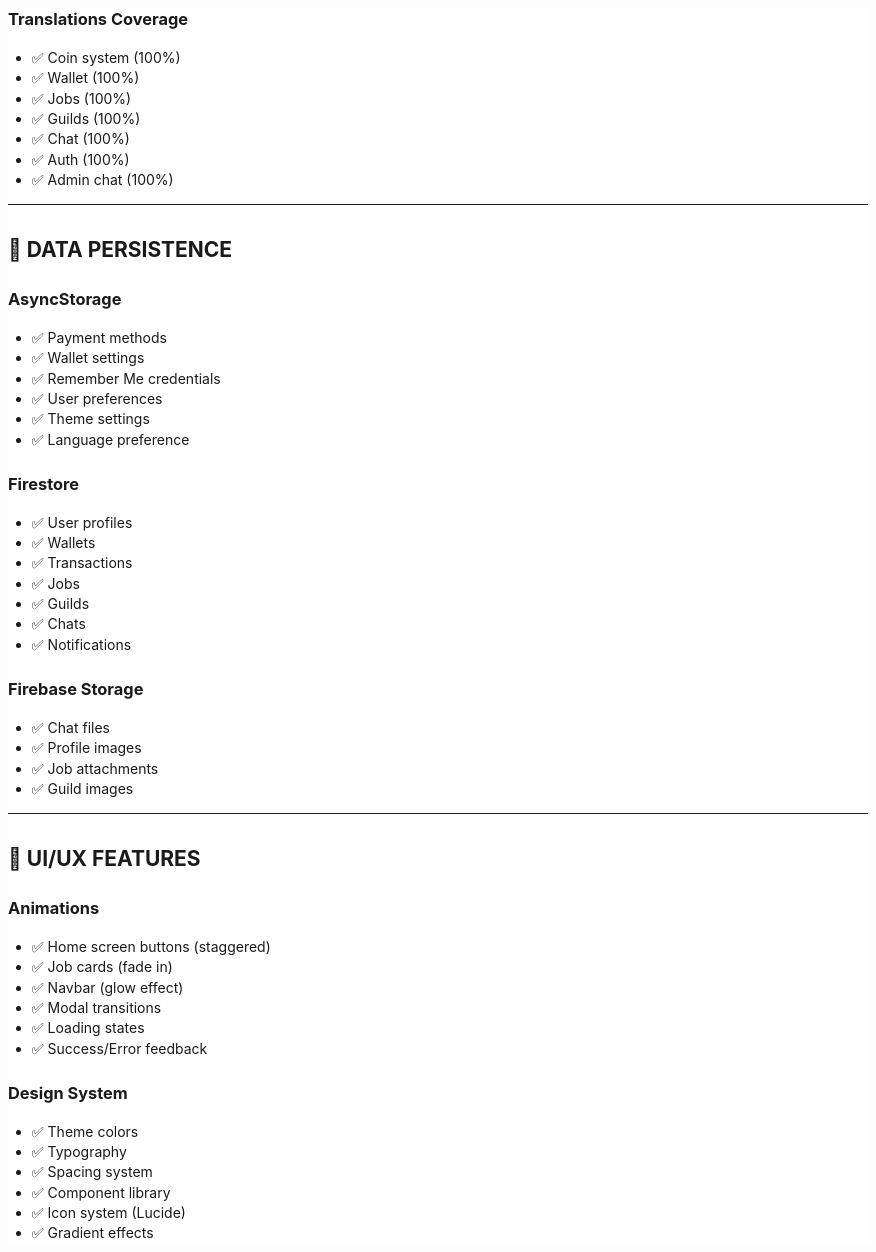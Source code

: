 ### Translations Coverage
- ✅ Coin system (100%)
- ✅ Wallet (100%)
- ✅ Jobs (100%)
- ✅ Guilds (100%)
- ✅ Chat (100%)
- ✅ Auth (100%)
- ✅ Admin chat (100%)

---

## 💾 DATA PERSISTENCE

### AsyncStorage
- ✅ Payment methods
- ✅ Wallet settings
- ✅ Remember Me credentials
- ✅ User preferences
- ✅ Theme settings
- ✅ Language preference

### Firestore
- ✅ User profiles
- ✅ Wallets
- ✅ Transactions
- ✅ Jobs
- ✅ Guilds
- ✅ Chats
- ✅ Notifications

### Firebase Storage
- ✅ Chat files
- ✅ Profile images
- ✅ Job attachments
- ✅ Guild images

---

## 🎨 UI/UX FEATURES

### Animations
- ✅ Home screen buttons (staggered)
- ✅ Job cards (fade in)
- ✅ Navbar (glow effect)
- ✅ Modal transitions
- ✅ Loading states
- ✅ Success/Error feedback

### Design System
- ✅ Theme colors
- ✅ Typography
- ✅ Spacing system
- ✅ Component library
- ✅ Icon system (Lucide)
- ✅ Gradient effects
